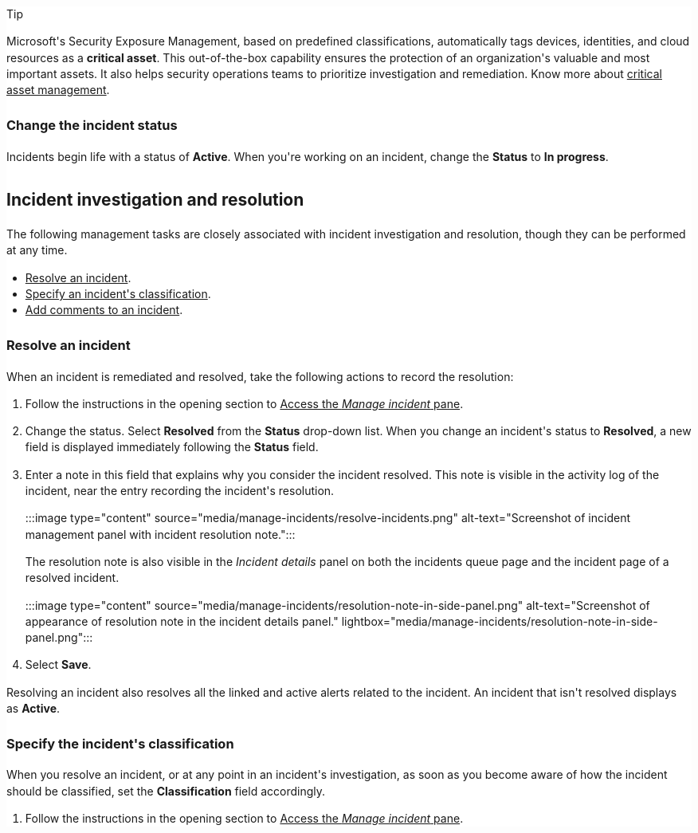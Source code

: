 > [!TIP]
> Microsoft's Security Exposure Management, based on predefined classifications, automatically tags devices, identities, and cloud resources as a **critical asset**. This out-of-the-box capability ensures the protection of an organization's valuable and most important assets. It also helps security operations teams to prioritize investigation and remediation. Know more about [critical asset management](/security-exposure-management/critical-asset-management).

### Change the incident status

Incidents begin life with a status of **Active**. When you're working on an incident, change the **Status** to **In progress**.

## Incident investigation and resolution

The following management tasks are closely associated with incident investigation and resolution, though they can be performed at any time.

- [Resolve an incident](#resolve-an-incident).
- [Specify an incident's classification](#specify-the-incidents-classification).
- [Add comments to an incident](#add-comments-to-an-incident).

### Resolve an incident

When an incident is remediated and resolved, take the following actions to record the resolution:

1. Follow the instructions in the opening section to [Access the *Manage incident* pane](#access-the-manage-incident-pane).

1. Change the status. Select **Resolved** from the **Status** drop-down list. When you change an incident's status to **Resolved**, a new field is displayed immediately following the **Status** field.

1. Enter a note in this field that explains why you consider the incident resolved. This note is visible in the activity log of the incident, near the entry recording the incident's resolution.

    :::image type="content" source="media/manage-incidents/resolve-incidents.png" alt-text="Screenshot of incident management panel with incident resolution note.":::

    The resolution note is also visible in the *Incident details* panel on both the incidents queue page and the incident page of a resolved incident.

    :::image type="content" source="media/manage-incidents/resolution-note-in-side-panel.png" alt-text="Screenshot of appearance of resolution note in the incident details panel." lightbox="media/manage-incidents/resolution-note-in-side-panel.png":::

1. Select **Save**.

Resolving an incident also resolves all the linked and active alerts related to the incident. An incident that isn't resolved displays as **Active**.

### Specify the incident's classification

When you resolve an incident, or at any point in an incident's investigation, as soon as you become aware of how the incident should be classified, set the **Classification** field accordingly.

1. Follow the instructions in the opening section to [Access the *Manage incident* pane](#access-the-manage-incident-pane).

